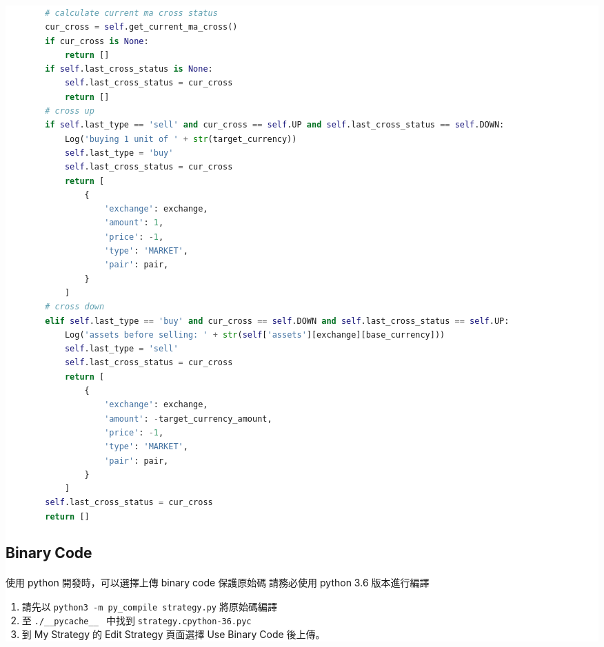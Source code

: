 ```python
        # calculate current ma cross status
        cur_cross = self.get_current_ma_cross()
        if cur_cross is None:
            return []
        if self.last_cross_status is None:
            self.last_cross_status = cur_cross
            return []
        # cross up
        if self.last_type == 'sell' and cur_cross == self.UP and self.last_cross_status == self.DOWN:
            Log('buying 1 unit of ' + str(target_currency))
            self.last_type = 'buy'
            self.last_cross_status = cur_cross
            return [
                {
                    'exchange': exchange,
                    'amount': 1,
                    'price': -1,
                    'type': 'MARKET',
                    'pair': pair,
                }
            ]
        # cross down
        elif self.last_type == 'buy' and cur_cross == self.DOWN and self.last_cross_status == self.UP:
            Log('assets before selling: ' + str(self['assets'][exchange][base_currency]))
            self.last_type = 'sell'
            self.last_cross_status = cur_cross
            return [
                {
                    'exchange': exchange,
                    'amount': -target_currency_amount,
                    'price': -1,
                    'type': 'MARKET',
                    'pair': pair,
                }
            ]
        self.last_cross_status = cur_cross
        return []

```

## Binary Code

使用 python 開發時，可以選擇上傳 binary code 保護原始碼
請務必使用 python 3.6 版本進行編譯

1. 請先以 `python3 -m py_compile strategy.py` 將原始碼編譯
2. 至 `./__pycache__ ` 中找到 `strategy.cpython-36.pyc`
3. 到 My Strategy 的 Edit Strategy 頁面選擇 Use Binary Code 後上傳。
